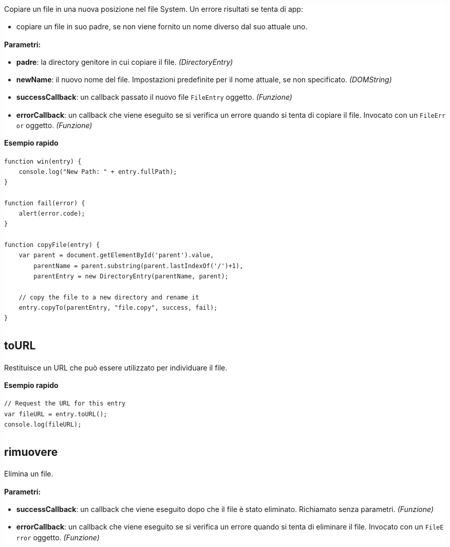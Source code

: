 Copiare un file in una nuova posizione nel file System. Un errore risultati se tenta di app:

*   copiare un file in suo padre, se non viene fornito un nome diverso dal suo attuale uno.

**Parametri:**

*   **padre**: la directory genitore in cui copiare il file. *(DirectoryEntry)*

*   **newName**: il nuovo nome del file. Impostazioni predefinite per il nome attuale, se non specificato. *(DOMString)*

*   **successCallback**: un callback passato il nuovo file `FileEntry` oggetto. *(Funzione)*

*   **errorCallback**: un callback che viene eseguito se si verifica un errore quando si tenta di copiare il file. Invocato con un `FileError` oggetto. *(Funzione)*

**Esempio rapido**

    function win(entry) {
        console.log("New Path: " + entry.fullPath);
    }
    
    function fail(error) {
        alert(error.code);
    }
    
    function copyFile(entry) {
        var parent = document.getElementById('parent').value,
            parentName = parent.substring(parent.lastIndexOf('/')+1),
            parentEntry = new DirectoryEntry(parentName, parent);
    
        // copy the file to a new directory and rename it
        entry.copyTo(parentEntry, "file.copy", success, fail);
    }
    

## toURL

Restituisce un URL che può essere utilizzato per individuare il file.

**Esempio rapido**

    // Request the URL for this entry
    var fileURL = entry.toURL();
    console.log(fileURL);
    

## rimuovere

Elimina un file.

**Parametri:**

*   **successCallback**: un callback che viene eseguito dopo che il file è stato eliminato. Richiamato senza parametri. *(Funzione)*

*   **errorCallback**: un callback che viene eseguito se si verifica un errore quando si tenta di eliminare il file. Invocato con un `FileError` oggetto. *(Funzione)*
